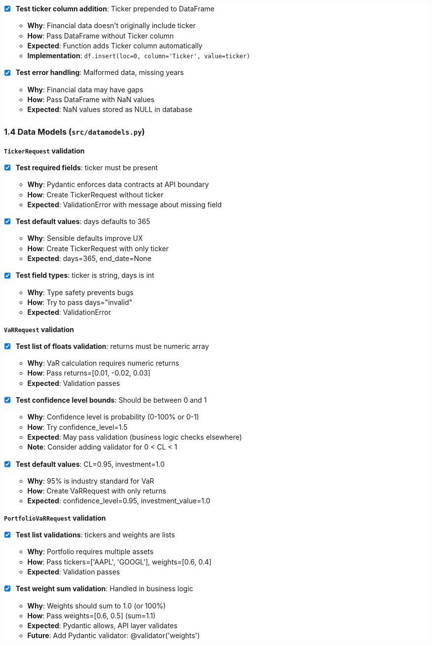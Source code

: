 - [x] **Test ticker column addition**: Ticker prepended to DataFrame
  - **Why**: Financial data doesn't originally include ticker
  - **How**: Pass DataFrame without Ticker column
  - **Expected**: Function adds Ticker column automatically
  - **Implementation**: `df.insert(loc=0, column='Ticker', value=ticker)`
  
- [x] **Test error handling**: Malformed data, missing years
  - **Why**: Financial data may have gaps
  - **How**: Pass DataFrame with NaN values
  - **Expected**: NaN values stored as NULL in database

### 1.4 Data Models (`src/datamodels.py`)

**`TickerRequest` validation**
- [x] **Test required fields**: ticker must be present
  - **Why**: Pydantic enforces data contracts at API boundary
  - **How**: Create TickerRequest without ticker
  - **Expected**: ValidationError with message about missing field
  
- [x] **Test default values**: days defaults to 365
  - **Why**: Sensible defaults improve UX
  - **How**: Create TickerRequest with only ticker
  - **Expected**: days=365, end_date=None
  
- [x] **Test field types**: ticker is string, days is int
  - **Why**: Type safety prevents bugs
  - **How**: Try to pass days="invalid"
  - **Expected**: ValidationError

**`VaRRequest` validation**
- [x] **Test list of floats validation**: returns must be numeric array
  - **Why**: VaR calculation requires numeric returns
  - **How**: Pass returns=[0.01, -0.02, 0.03]
  - **Expected**: Validation passes
  
- [x] **Test confidence level bounds**: Should be between 0 and 1
  - **Why**: Confidence level is probability (0-100% or 0-1)
  - **How**: Try confidence_level=1.5
  - **Expected**: May pass validation (business logic checks elsewhere)
  - **Note**: Consider adding validator for 0 < CL < 1
  
- [x] **Test default values**: CL=0.95, investment=1.0
  - **Why**: 95% is industry standard for VaR
  - **How**: Create VaRRequest with only returns
  - **Expected**: confidence_level=0.95, investment_value=1.0

**`PortfolioVaRRequest` validation**
- [x] **Test list validations**: tickers and weights are lists
  - **Why**: Portfolio requires multiple assets
  - **How**: Pass tickers=['AAPL', 'GOOGL'], weights=[0.6, 0.4]
  - **Expected**: Validation passes
  
- [x] **Test weight sum validation**: Handled in business logic
  - **Why**: Weights should sum to 1.0 (or 100%)
  - **How**: Pass weights=[0.6, 0.5] (sum=1.1)
  - **Expected**: Pydantic allows, API layer validates
  - **Future**: Add Pydantic validator: @validator('weights')
  